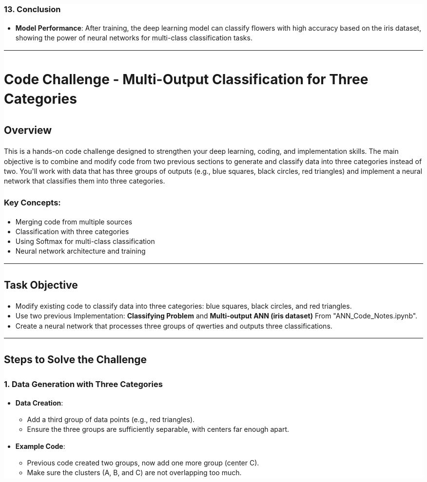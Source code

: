 ### 13. **Conclusion**

   - **Model Performance**: After training, the deep learning model can classify flowers with high accuracy based on the iris dataset, showing the power of neural networks for multi-class classification tasks.

---
# Code Challenge - Multi-Output Classification for Three Categories

## Overview

This is a hands-on code challenge designed to strengthen your deep learning, coding, and implementation skills. The main objective is to combine and modify code from two previous sections to generate and classify data into three categories instead of two. You'll work with data that has three groups of outputs (e.g., blue squares, black circles, red triangles) and implement a neural network that classifies them into three categories.

### Key Concepts:

- Merging code from multiple sources
- Classification with three categories
- Using Softmax for multi-class classification
- Neural network architecture and training

---

## Task Objective

- Modify existing code to classify data into three categories: blue squares, black circles, and red triangles.
- Use two previous Implementation: **Classifying Problem** and **Multi-output ANN (iris dataset)** From "ANN_Code_Notes.ipynb".
- Create a neural network that processes three groups of qwerties and outputs three classifications.

---

## Steps to Solve the Challenge


### 1. **Data Generation with Three Categories**

- **Data Creation**:
  - Add a third group of data points (e.g., red triangles).
  - Ensure the three groups are sufficiently separable, with centers far enough apart.
  
- **Example Code**:
  - Previous code created two groups, now add one more group (center C).
  - Make sure the clusters (A, B, and C) are not overlapping too much.
